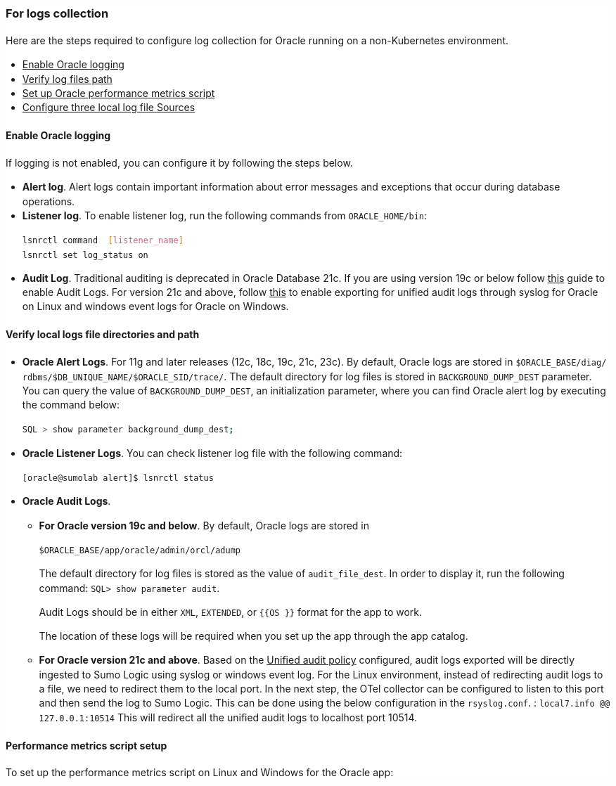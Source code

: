 ### For logs collection

Here are the steps required to configure log collection for Oracle running on a non-Kubernetes environment.

* [Enable Oracle logging](#enable-oracle-logging)
* [Verify log files path](#verify-local-logs-file-directories-and-path)
* [Set up Oracle performance metrics script](#performance-metrics-script-setup)
* [Configure three local log file Sources](#step-2-configure-integration)

#### Enable Oracle logging

If logging is not enabled, you can configure it by following the steps below.

- **Alert log**. Alert logs contain important information about error messages and exceptions that occur during database operations.
- **Listener log**. To enable listener log, run the following commands from `ORACLE_HOME/bin`:
   ```sh
   lsnrctl command  [listener_name]
   lsnrctl set log_status on
   ```
- **Audit Log**. Traditional auditing is deprecated in Oracle Database 21c. If you are using version 19c or below follow [this](https://docs.oracle.com/cd/E11882_01/server.112/e10575/tdpsg_auditing.htm#TDPSG50000) guide to enable Audit Logs. For version 21c and above, follow [this](https://docs.oracle.com/en/database/oracle/oracle-database/19/dbseg/administering-the-audit-trail.html#GUID-662AA54B-D878-4B78-94D3-733256B3F37C) to enable exporting for unified audit logs through syslog for Oracle on Linux and windows event logs for Oracle on Windows.

#### Verify local logs file directories and path

- **Oracle Alert Logs**. For 11g and later releases (12c, 18c, 19c, 21c, 23c). By default, Oracle logs are stored in
`$ORACLE_BASE/diag/rdbms/$DB_UNIQUE_NAME/$ORACLE_SID/trace/`. The default directory for log files is stored in `BACKGROUND_DUMP_DEST` parameter. You can query the value of `BACKGROUND_DUMP_DEST`, an initialization parameter, where you can find Oracle alert log by executing the command below:
  ```sh
  SQL > show parameter background_dump_dest;
  ```
- **Oracle Listener Logs**. You can check listener log file with the following command:
  ```
  [oracle@sumolab alert]$ lsnrctl status
  ```
- **Oracle Audit Logs**. 
  - **For Oracle version 19c and below**. By default, Oracle logs are stored in
    ```
    $ORACLE_BASE/app/oracle/admin/orcl/adump
    ```
    The default directory for log files is stored as the value of `audit_file_dest`. In order to display it, run the following command: `SQL> show parameter audit`.

    Audit Logs should be in either `XML`, `EXTENDED`, or `{{OS }}` format for the app to work.

    The location of these logs will be required when you set up the app through the app catalog.

  - **For Oracle version 21c and above**. Based on the [Unified audit policy](https://docs.oracle.com/en/database/oracle/oracle-database/23/sqlrf/AUDIT-Unified-Auditing.html) configured, audit logs exported will be directly ingested to Sumo Logic using syslog or windows event log. 
For the Linux environment, instead of redirecting audit logs to a file, we need to redirect them to the local port. In the next step, the OTel collector can be configured to listen to this port and then send the log to Sumo Logic. This can be done using the below configuration in the `rsyslog.conf`. : 
  ```local7.info @@127.0.0.1:10514```
  This will redirect all the unified audit logs to localhost port 10514.

#### Performance metrics script setup

To set up the performance metrics script on Linux and Windows for the Oracle app:

  ```